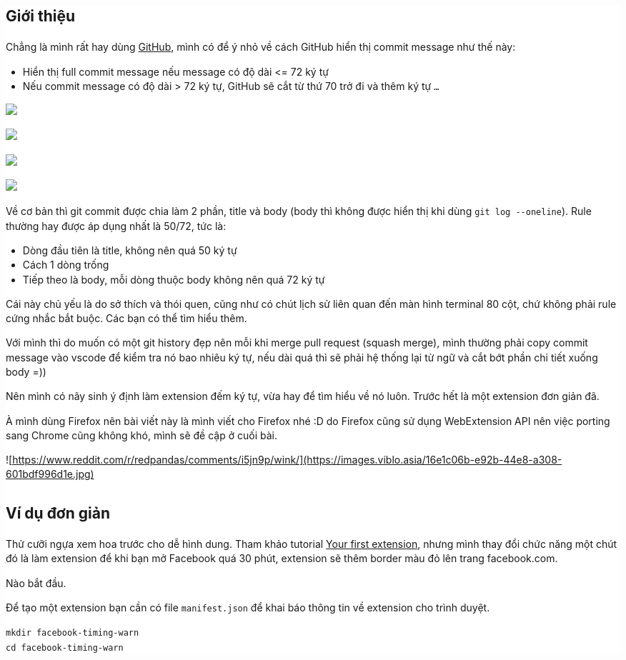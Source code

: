 ## Giới thiệu

Chẳng là mình rất hay dùng [GitHub](https://github.com/), mình có để ý nhỏ về cách GitHub hiển thị commit message như thế này:

-   Hiển thị full commit message nếu message có độ dài <= 72 ký tự
-   Nếu commit message có độ dài > 72 ký tự, GitHub sẽ cắt từ thứ 70 trở đi và thêm ký tự `…`

![](https://images.viblo.asia/7f46bb1c-f0cb-449a-b888-816db9515cdc.png)

![](https://images.viblo.asia/2eaa09c7-3031-4704-8713-007c839b0d8a.png)

![](https://images.viblo.asia/8ee95b85-d56c-493b-9d97-7b4973c192e2.png)

![](https://images.viblo.asia/d9937199-b60c-40e9-902e-87bec97ac0e6.png)

Về cơ bản thì git commit được chia làm 2 phần, title và body (body thì không được hiển thị khi dùng `git log --oneline`). Rule thường hay được áp dụng nhất là 50/72, tức là:

-   Dòng đầu tiên là title, không nên quá 50 ký tự
-   Cách 1 dòng trống
-   Tiếp theo là body, mỗi dòng thuộc body không nên quá 72 ký tự

Cái này chủ yếu là do sở thích và thói quen, cũng như có chút lịch sử liên quan đến màn hình terminal 80 cột, chứ không phải rule cứng nhắc bắt buộc. Các bạn có thể tìm hiểu thêm.

Với mình thì do muốn có một git history đẹp nên mỗi khi merge pull request (squash merge), mình thường phải copy commit message vào vscode để kiểm tra nó bao nhiêu ký tự, nếu dài quá thì sẽ phải hệ thống lại từ ngữ và cắt bớt phần chi tiết xuống body =))

Nên mình có nãy sinh ý định làm extension đếm ký tự, vừa hay để tìm hiểu về nó luôn. Trước hết là một extension đơn giản đã.

À mình dùng Firefox nên bài viết này là mình viết cho Firefox nhé :D do Firefox cũng sử dụng WebExtension API nên việc porting sang Chrome cũng không khó, mình sẽ đề cập ở cuối bài.

![https://www.reddit.com/r/redpandas/comments/i5jn9p/wink/](https://images.viblo.asia/16e1c06b-e92b-44e8-a308-601bdf996d1e.jpg)


## Ví dụ đơn giản

Thử cưỡi ngựa xem hoa trước cho dễ hình dung. Tham khảo tutorial [Your first extension](https://developer.mozilla.org/en-US/docs/Mozilla/Add-ons/WebExtensions/Your_first_WebExtension), nhưng mình thay đổi chức năng một chút đó là làm extension để khi bạn mở Facebook quá 30 phút, extension sẽ thêm border màu đỏ lên trang facebook.com.

Nào bắt đầu.

Để tạo một extension bạn cần có file `manifest.json` để khai báo thông tin về extension cho trình duyệt.

```
mkdir facebook-timing-warn
cd facebook-timing-warn
```

